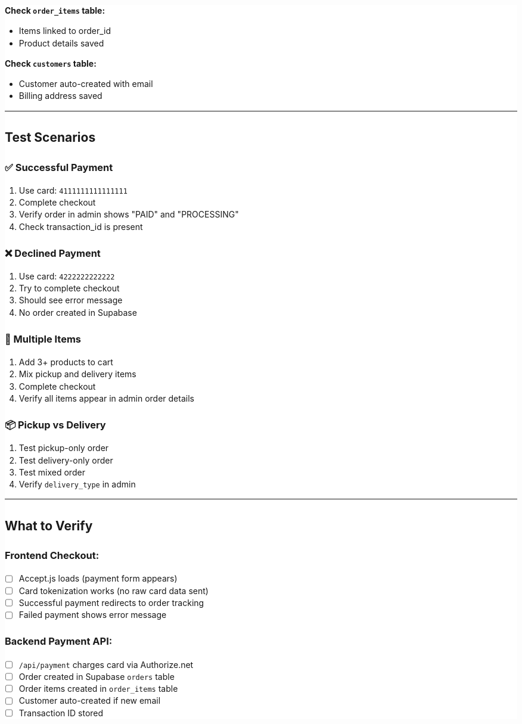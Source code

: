 **Check `order_items` table:**
- Items linked to order_id
- Product details saved

**Check `customers` table:**
- Customer auto-created with email
- Billing address saved

---

## Test Scenarios

### ✅ Successful Payment
1. Use card: `4111111111111111`
2. Complete checkout
3. Verify order in admin shows "PAID" and "PROCESSING"
4. Check transaction_id is present

### ❌ Declined Payment
1. Use card: `4222222222222`
2. Try to complete checkout
3. Should see error message
4. No order created in Supabase

### 🔁 Multiple Items
1. Add 3+ products to cart
2. Mix pickup and delivery items
3. Complete checkout
4. Verify all items appear in admin order details

### 📦 Pickup vs Delivery
1. Test pickup-only order
2. Test delivery-only order
3. Test mixed order
4. Verify `delivery_type` in admin

---

## What to Verify

### Frontend Checkout:
- [ ] Accept.js loads (payment form appears)
- [ ] Card tokenization works (no raw card data sent)
- [ ] Successful payment redirects to order tracking
- [ ] Failed payment shows error message

### Backend Payment API:
- [ ] `/api/payment` charges card via Authorize.net
- [ ] Order created in Supabase `orders` table
- [ ] Order items created in `order_items` table
- [ ] Customer auto-created if new email
- [ ] Transaction ID stored

